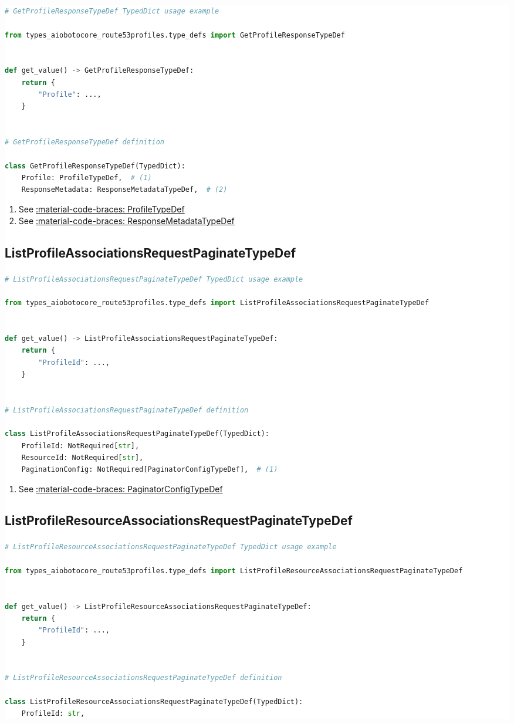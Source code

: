 ```python
# GetProfileResponseTypeDef TypedDict usage example

from types_aiobotocore_route53profiles.type_defs import GetProfileResponseTypeDef


def get_value() -> GetProfileResponseTypeDef:
    return {
        "Profile": ...,
    }


# GetProfileResponseTypeDef definition

class GetProfileResponseTypeDef(TypedDict):
    Profile: ProfileTypeDef,  # (1)
    ResponseMetadata: ResponseMetadataTypeDef,  # (2)
```

1. See [:material-code-braces: ProfileTypeDef](./type_defs.md#profiletypedef) 
2. See [:material-code-braces: ResponseMetadataTypeDef](./type_defs.md#responsemetadatatypedef) 
## ListProfileAssociationsRequestPaginateTypeDef

```python
# ListProfileAssociationsRequestPaginateTypeDef TypedDict usage example

from types_aiobotocore_route53profiles.type_defs import ListProfileAssociationsRequestPaginateTypeDef


def get_value() -> ListProfileAssociationsRequestPaginateTypeDef:
    return {
        "ProfileId": ...,
    }


# ListProfileAssociationsRequestPaginateTypeDef definition

class ListProfileAssociationsRequestPaginateTypeDef(TypedDict):
    ProfileId: NotRequired[str],
    ResourceId: NotRequired[str],
    PaginationConfig: NotRequired[PaginatorConfigTypeDef],  # (1)
```

1. See [:material-code-braces: PaginatorConfigTypeDef](./type_defs.md#paginatorconfigtypedef) 
## ListProfileResourceAssociationsRequestPaginateTypeDef

```python
# ListProfileResourceAssociationsRequestPaginateTypeDef TypedDict usage example

from types_aiobotocore_route53profiles.type_defs import ListProfileResourceAssociationsRequestPaginateTypeDef


def get_value() -> ListProfileResourceAssociationsRequestPaginateTypeDef:
    return {
        "ProfileId": ...,
    }


# ListProfileResourceAssociationsRequestPaginateTypeDef definition

class ListProfileResourceAssociationsRequestPaginateTypeDef(TypedDict):
    ProfileId: str,
```